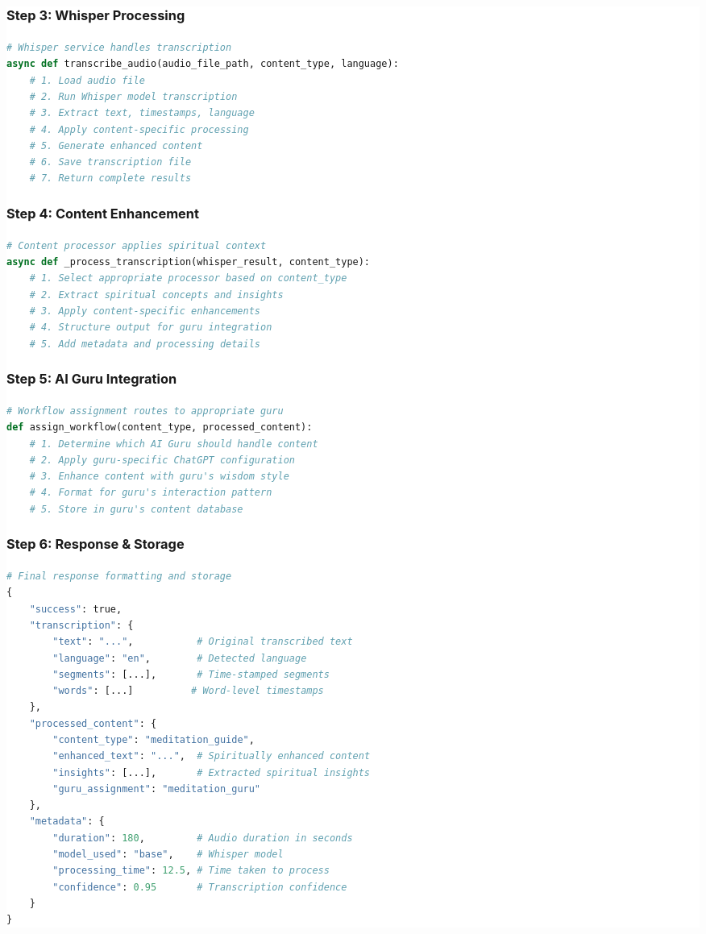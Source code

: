 ### **Step 3: Whisper Processing**

```python
# Whisper service handles transcription
async def transcribe_audio(audio_file_path, content_type, language):
    # 1. Load audio file
    # 2. Run Whisper model transcription
    # 3. Extract text, timestamps, language
    # 4. Apply content-specific processing
    # 5. Generate enhanced content
    # 6. Save transcription file
    # 7. Return complete results
```

### **Step 4: Content Enhancement**

```python
# Content processor applies spiritual context
async def _process_transcription(whisper_result, content_type):
    # 1. Select appropriate processor based on content_type
    # 2. Extract spiritual concepts and insights
    # 3. Apply content-specific enhancements
    # 4. Structure output for guru integration
    # 5. Add metadata and processing details
```

### **Step 5: AI Guru Integration**

```python
# Workflow assignment routes to appropriate guru
def assign_workflow(content_type, processed_content):
    # 1. Determine which AI Guru should handle content
    # 2. Apply guru-specific ChatGPT configuration
    # 3. Enhance content with guru's wisdom style
    # 4. Format for guru's interaction pattern
    # 5. Store in guru's content database
```

### **Step 6: Response & Storage**

```python
# Final response formatting and storage
{
    "success": true,
    "transcription": {
        "text": "...",           # Original transcribed text
        "language": "en",        # Detected language
        "segments": [...],       # Time-stamped segments
        "words": [...]          # Word-level timestamps
    },
    "processed_content": {
        "content_type": "meditation_guide",
        "enhanced_text": "...",  # Spiritually enhanced content
        "insights": [...],       # Extracted spiritual insights
        "guru_assignment": "meditation_guru"
    },
    "metadata": {
        "duration": 180,         # Audio duration in seconds
        "model_used": "base",    # Whisper model
        "processing_time": 12.5, # Time taken to process
        "confidence": 0.95       # Transcription confidence
    }
}
```
